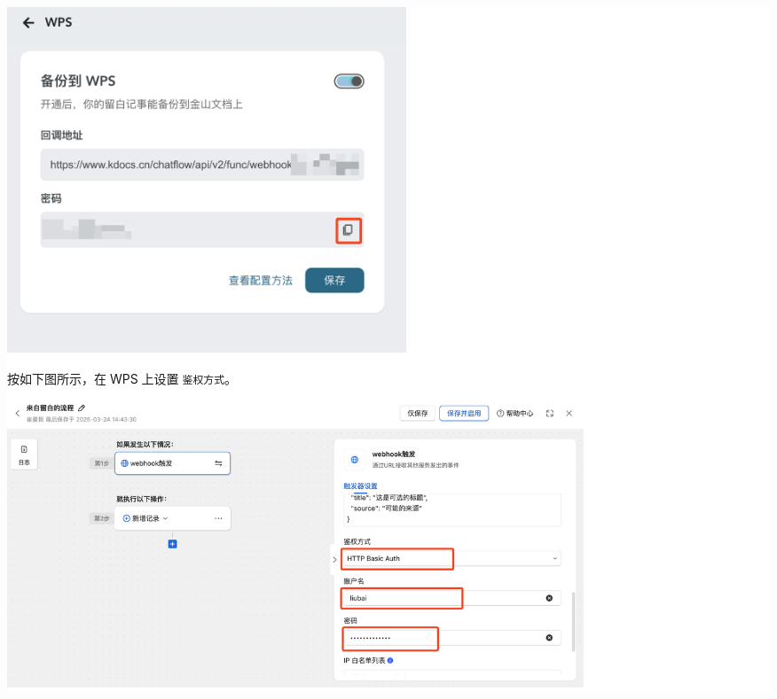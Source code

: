 <img src="./assets-wps/wps-8.png" alt="复制密码" width="450" />

按如下图所示，在 WPS 上设置 `鉴权方式`。

<img src="./assets-wps/wps-9.png" alt="设置鉴权方式" width="650" />